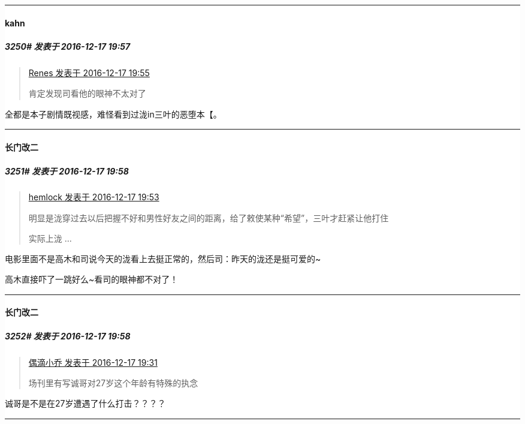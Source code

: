 


-----

####  kahn  
##### 3250#       发表于 2016-12-17 19:57



<blockquote><a href="httphttps://bbs.saraba1st.com/2b/forum.php?mod=redirect&amp;goto=findpost&amp;pid=34515686&amp;ptid=1296766" target="_blank">Renes 发表于 2016-12-17 19:55</a>

肯定发现司看他的眼神不太对了</blockquote>
全都是本子剧情既视感，难怪看到过泷in三叶的恶堕本【。







-----

####  长门改二  
##### 3251#       发表于 2016-12-17 19:58



<blockquote><a href="httphttps://bbs.saraba1st.com/2b/forum.php?mod=redirect&amp;goto=findpost&amp;pid=34515678&amp;ptid=1296766" target="_blank">hemlock 发表于 2016-12-17 19:53</a>

明显是泷穿过去以后把握不好和男性好友之间的距离，给了敕使某种“希望”，三叶才赶紧让他打住


实际上泷 ...</blockquote>
电影里面不是高木和司说今天的泷看上去挺正常的，然后司：昨天的泷还是挺可爱的~


高木直接吓了一跳好么~看司的眼神都不对了！







-----

####  长门改二  
##### 3252#       发表于 2016-12-17 19:58



<blockquote><a href="httphttps://bbs.saraba1st.com/2b/forum.php?mod=redirect&amp;goto=findpost&amp;pid=34515520&amp;ptid=1296766" target="_blank">偶滴小乔 发表于 2016-12-17 19:31</a>

场刊里有写诚哥对27岁这个年龄有特殊的执念</blockquote>
诚哥是不是在27岁遭遇了什么打击？？？？







-----
